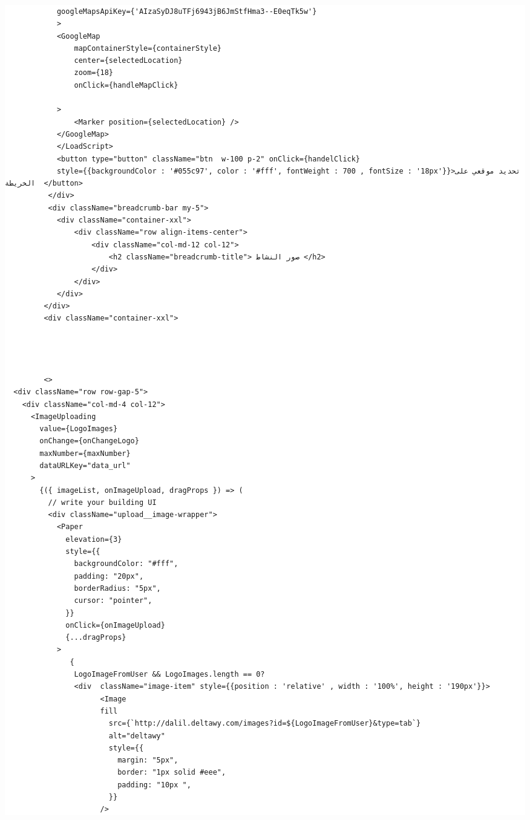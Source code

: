 				googleMapsApiKey={'AIzaSyDJ8uTFj6943jB6JmStfHma3--E0eqTk5w'}
				>
				<GoogleMap
					mapContainerStyle={containerStyle}
					center={selectedLocation}
					zoom={18}
					onClick={handleMapClick}
          
				>
					<Marker position={selectedLocation} />
				</GoogleMap>
				</LoadScript>
				<button type="button" className="btn  w-100 p-2" onClick={handelClick}
				style={{backgroundColor : '#055c97', color : '#fff', fontWeight : 700 , fontSize : '18px'}}>تحديد موقعي على الخريطة  </button>
    		  </div>
			  <div className="breadcrumb-bar my-5">
				<div className="container-xxl">
					<div className="row align-items-center">
						<div className="col-md-12 col-12">
							<h2 className="breadcrumb-title"> صور النشاط </h2>
						</div>
					</div>
				</div>
     		 </div>
			 <div className="container-xxl">	




			 <>
      <div className="row row-gap-5">
        <div className="col-md-4 col-12">
          <ImageUploading
            value={LogoImages}
            onChange={onChangeLogo}
            maxNumber={maxNumber}
            dataURLKey="data_url"
          >
            {({ imageList, onImageUpload, dragProps }) => (
              // write your building UI
              <div className="upload__image-wrapper">
                <Paper
                  elevation={3}
                  style={{
                    backgroundColor: "#fff",
                    padding: "20px",
                    borderRadius: "5px",
                    cursor: "pointer",
                  }}
                  onClick={onImageUpload}
                  {...dragProps}
                >
                   {
                    LogoImageFromUser && LogoImages.length == 0?
                    <div  className="image-item" style={{position : 'relative' , width : '100%', height : '190px'}}>
                          <Image
                          fill
                            src={`http://dalil.deltawy.com/images?id=${LogoImageFromUser}&type=tab`}
                            alt="deltawy"
                            style={{
                              margin: "5px",
                              border: "1px solid #eee",
                              padding: "10px ",
                            }}
                          />